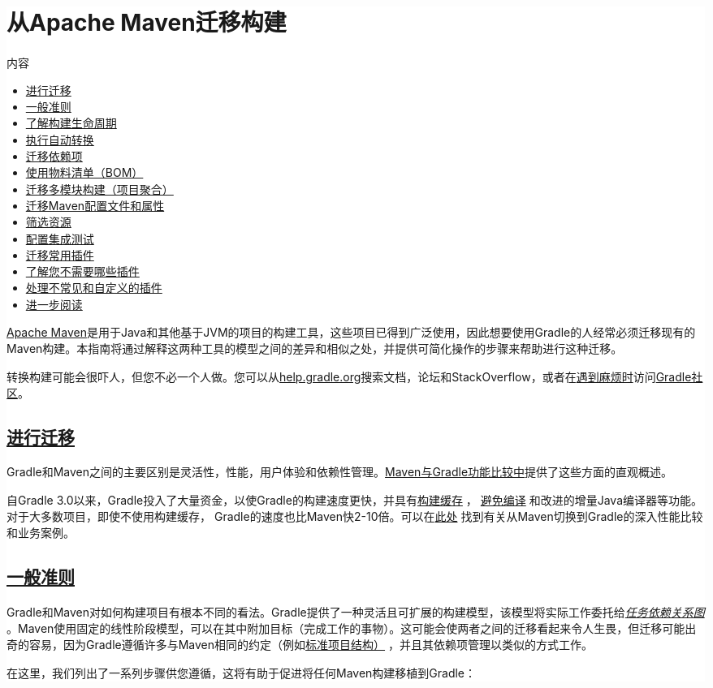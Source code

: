 # 从Apache Maven迁移构建


内容

  * [进行迁移](#%E8%BF%9B%E8%A1%8C%E8%BF%81%E7%A7%BB)
  * [一般准则](#%E4%B8%80%E8%88%AC%E5%87%86%E5%88%99)
  * [了解构建生命周期](#%E4%BA%86%E8%A7%A3%E6%9E%84%E5%BB%BA%E7%94%9F%E5%91%BD%E5%91%A8%E6%9C%9F)
  * [执行自动转换](#%E6%89%A7%E8%A1%8C%E8%87%AA%E5%8A%A8%E8%BD%AC%E6%8D%A2)
  * [迁移依赖项](#%E8%BF%81%E7%A7%BB%E4%BE%9D%E8%B5%96%E9%A1%B9)
  * [使用物料清单（BOM）](#%E4%BD%BF%E7%94%A8%E7%89%A9%E6%96%99%E6%B8%85%E5%8D%95%EF%BC%88BOM%EF%BC%89)
  * [迁移多模块构建（项目聚合）](#%E8%BF%81%E7%A7%BB%E5%A4%9A%E6%A8%A1%E5%9D%97%E6%9E%84%E5%BB%BA%EF%BC%88%E9%A1%B9%E7%9B%AE%E8%81%9A%E5%90%88%EF%BC%89)
  * [迁移Maven配置文件和属性](#%E8%BF%81%E7%A7%BBMaven%E9%85%8D%E7%BD%AE%E6%96%87%E4%BB%B6%E5%92%8C%E5%B1%9E%E6%80%A7)
  * [筛选资源](#%E7%AD%9B%E9%80%89%E8%B5%84%E6%BA%90)
  * [配置集成测试](#%E9%85%8D%E7%BD%AE%E9%9B%86%E6%88%90%E6%B5%8B%E8%AF%95)
  * [迁移常用插件](#%E8%BF%81%E7%A7%BB%E5%B8%B8%E7%94%A8%E6%8F%92%E4%BB%B6)
  * [了解您不需要哪些插件](#%E4%BA%86%E8%A7%A3%E6%82%A8%E4%B8%8D%E9%9C%80%E8%A6%81%E5%93%AA%E4%BA%9B%E6%8F%92%E4%BB%B6)
  * [处理不常见和自定义的插件](#%E5%A4%84%E7%90%86%E4%B8%8D%E5%B8%B8%E8%A7%81%E5%92%8C%E8%87%AA%E5%AE%9A%E4%B9%89%E7%9A%84%E6%8F%92%E4%BB%B6)
  * [进一步阅读](#%E8%BF%9B%E4%B8%80%E6%AD%A5%E9%98%85%E8%AF%BB)

  
[Apache Maven](https://maven.apache.org/)是用于Java和其他基于JVM的项目的构建工具，这些项目已得到广泛使用，因此想要使用Gradle的人经常必须迁移现有的Maven构建。本指南将通过解释这两种工具的模型之间的差异和相似之处，并提供可简化操作的步骤来帮助进行这种迁移。

转换构建可能会很吓人，但您不必一个人做。您可以从[help.gradle.org](https://gradle.org/help)搜索文档，论坛和StackOverflow，或者在[遇到麻烦时](https://gradle.org/help)访问[Gradle社区](https://discuss.gradle.org/c/help-discuss)。

## [进行迁移](#%E8%BF%9B%E8%A1%8C%E8%BF%81%E7%A7%BB)

Gradle和Maven之间的主要区别是灵活性，性能，用户体验和依赖性管理。[Maven与Gradle功能比较中](https://gradle.org/maven-vs-gradle)提供了这些方面的直观概述。

自Gradle
3.0以来，Gradle投入了大量资金，以使Gradle的构建速度更快，并具有[构建缓存](https://blog.gradle.org/introducing-gradle-build-cache) ，
[避免编译](https://blog.gradle.org/incremental-compiler-avoidance) 和改进的增量Java编译器等功能。对于大多数项目，即使不使用构建缓存，
Gradle的速度也比Maven快2-10倍。可以在[此处](https://gradle.org/gradle-vs-maven-performance/) 找到有关从Maven切换到Gradle的深入性能比较和业务案例。

## [一般准则](#%E4%B8%80%E8%88%AC%E5%87%86%E5%88%99)

Gradle和Maven对如何构建项目有根本不同的看法。Gradle提供了一种灵活且可扩展的构建模型，该模型将实际工作委托给[_任务依赖关系图_](/md/什么是Gradle.md#2.核心模型基于任务)
。Maven使用固定的线性阶段模型，可以在其中附加目标（完成工作的事物）。这可能会使两者之间的迁移看起来令人生畏，但迁移可能出奇的容易，因为Gradle遵循许多与Maven相同的约定（例如[标准项目结构）](https://docs.gradle.org/6.7.1/userguide/java_plugin.html#sec:java_project_layout)
，并且其依赖项管理以类似的方式工作。

在这里，我们列出了一系列步骤供您遵循，这将有助于促进将任何Maven构建移植到Gradle：
